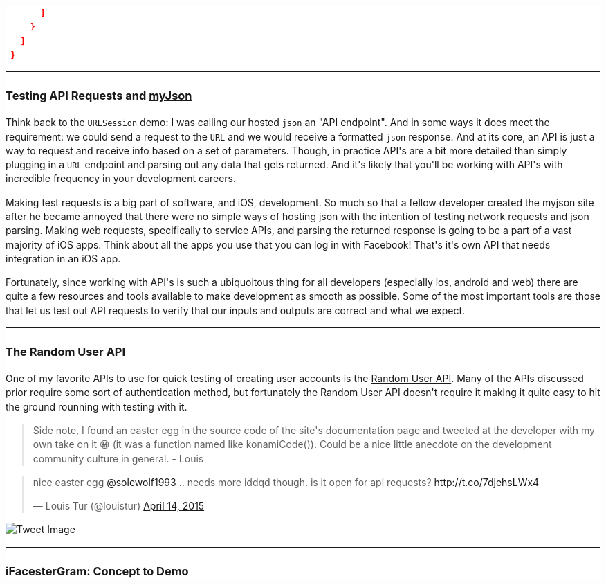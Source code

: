 ```json
       ]
     }
   ]  
 }
```


---
### Testing API Requests and [myJson](http://myjson.com/)

Think back to the `URLSession` demo: I was calling our hosted `json` an "API endpoint". And in some ways it does meet the requirement: we could send a request to the `URL` and we would receive a formatted `json` response. And at its core, an API is just a way to request and receive  info based on a set of parameters. Though, in practice API's are a bit more detailed than simply plugging in a `URL` endpoint and parsing out any data that gets returned. And it's likely that you'll be working with API's with incredible frequency in your development careers. 

Making test requests is a big part of software, and iOS, development. So much so that a fellow developer created the myjson site after he became annoyed that there were no simple ways of hosting json with the intention of testing network requests and json parsing. Making web requests, specifically to service APIs, and parsing the returned response is going to be a part of a vast majority of iOS apps. Think about all the apps you use that you can log in with Facebook! That's it's own API that needs integration in an iOS app.

Fortunately, since working with API's is such a ubiquoitous thing for all developers (especially ios, android and web) there are quite a few resources and tools available to make development as smooth as possible. Some of the most important tools are those that let us test out API requests to verify that our inputs and outputs are correct and what we expect. 

---
### The [Random User API](https://randomuser.me/)
One of my favorite APIs to use for quick testing of creating user accounts is the [Random User API](https://randomuser.me/). 
Many of the APIs discussed prior require some sort of authentication method, but fortunately the Random User API doesn't require it making it quite easy to hit the ground rounning with testing with it. 

> Side note, I found an easter egg in the source code of the site's documentation page and tweeted at the developer with my own take on it 😀 (it was a function named like konamiCode()). Could be a nice little anecdote on the development community culture in general. - Louis


<blockquote class="twitter-tweet" data-lang="en"><p lang="en" dir="ltr">nice easter egg <a href="https://twitter.com/solewolf1993">@solewolf1993</a> .. needs more iddqd though. is it open for api requests? <a href="http://t.co/7djehsLWx4">http://t.co/7djehsLWx4</a></p>&mdash; Louis Tur (@louistur) <a href="https://twitter.com/louistur/status/587827969529348096">April 14, 2015</a></blockquote>
<script async src="//platform.twitter.com/widgets.js" charset="utf-8"></script>

![Tweet Image](http://i.imgur.com/Jeqcrdk.png)

---
### iFacesterGram: Concept to Demo

